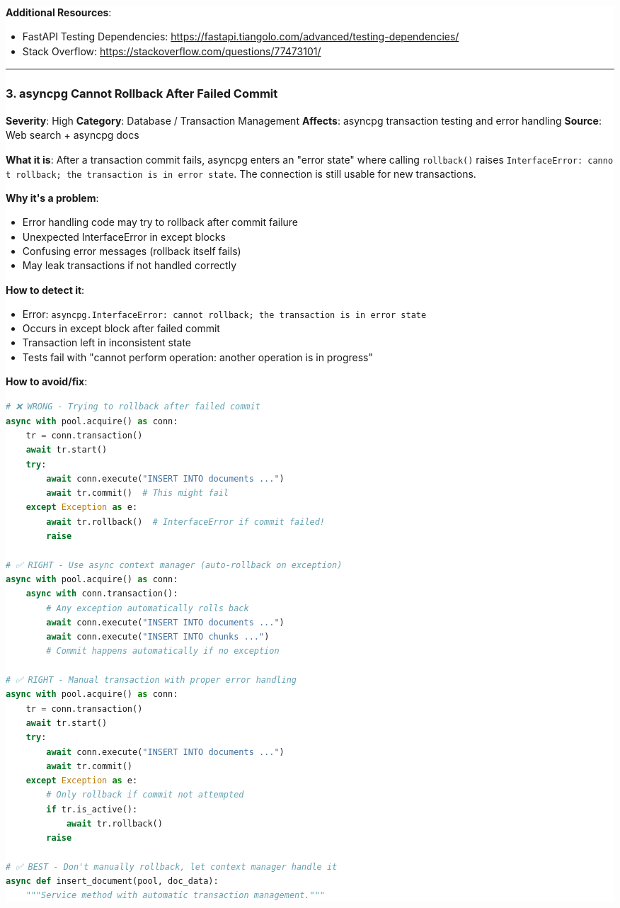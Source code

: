 **Additional Resources**:
- FastAPI Testing Dependencies: https://fastapi.tiangolo.com/advanced/testing-dependencies/
- Stack Overflow: https://stackoverflow.com/questions/77473101/

---

### 3. asyncpg Cannot Rollback After Failed Commit
**Severity**: High
**Category**: Database / Transaction Management
**Affects**: asyncpg transaction testing and error handling
**Source**: Web search + asyncpg docs

**What it is**:
After a transaction commit fails, asyncpg enters an "error state" where calling `rollback()` raises `InterfaceError: cannot rollback; the transaction is in error state`. The connection is still usable for new transactions.

**Why it's a problem**:
- Error handling code may try to rollback after commit failure
- Unexpected InterfaceError in except blocks
- Confusing error messages (rollback itself fails)
- May leak transactions if not handled correctly

**How to detect it**:
- Error: `asyncpg.InterfaceError: cannot rollback; the transaction is in error state`
- Occurs in except block after failed commit
- Transaction left in inconsistent state
- Tests fail with "cannot perform operation: another operation is in progress"

**How to avoid/fix**:
```python
# ❌ WRONG - Trying to rollback after failed commit
async with pool.acquire() as conn:
    tr = conn.transaction()
    await tr.start()
    try:
        await conn.execute("INSERT INTO documents ...")
        await tr.commit()  # This might fail
    except Exception as e:
        await tr.rollback()  # InterfaceError if commit failed!
        raise

# ✅ RIGHT - Use async context manager (auto-rollback on exception)
async with pool.acquire() as conn:
    async with conn.transaction():
        # Any exception automatically rolls back
        await conn.execute("INSERT INTO documents ...")
        await conn.execute("INSERT INTO chunks ...")
        # Commit happens automatically if no exception

# ✅ RIGHT - Manual transaction with proper error handling
async with pool.acquire() as conn:
    tr = conn.transaction()
    await tr.start()
    try:
        await conn.execute("INSERT INTO documents ...")
        await tr.commit()
    except Exception as e:
        # Only rollback if commit not attempted
        if tr.is_active():
            await tr.rollback()
        raise

# ✅ BEST - Don't manually rollback, let context manager handle it
async def insert_document(pool, doc_data):
    """Service method with automatic transaction management."""
```